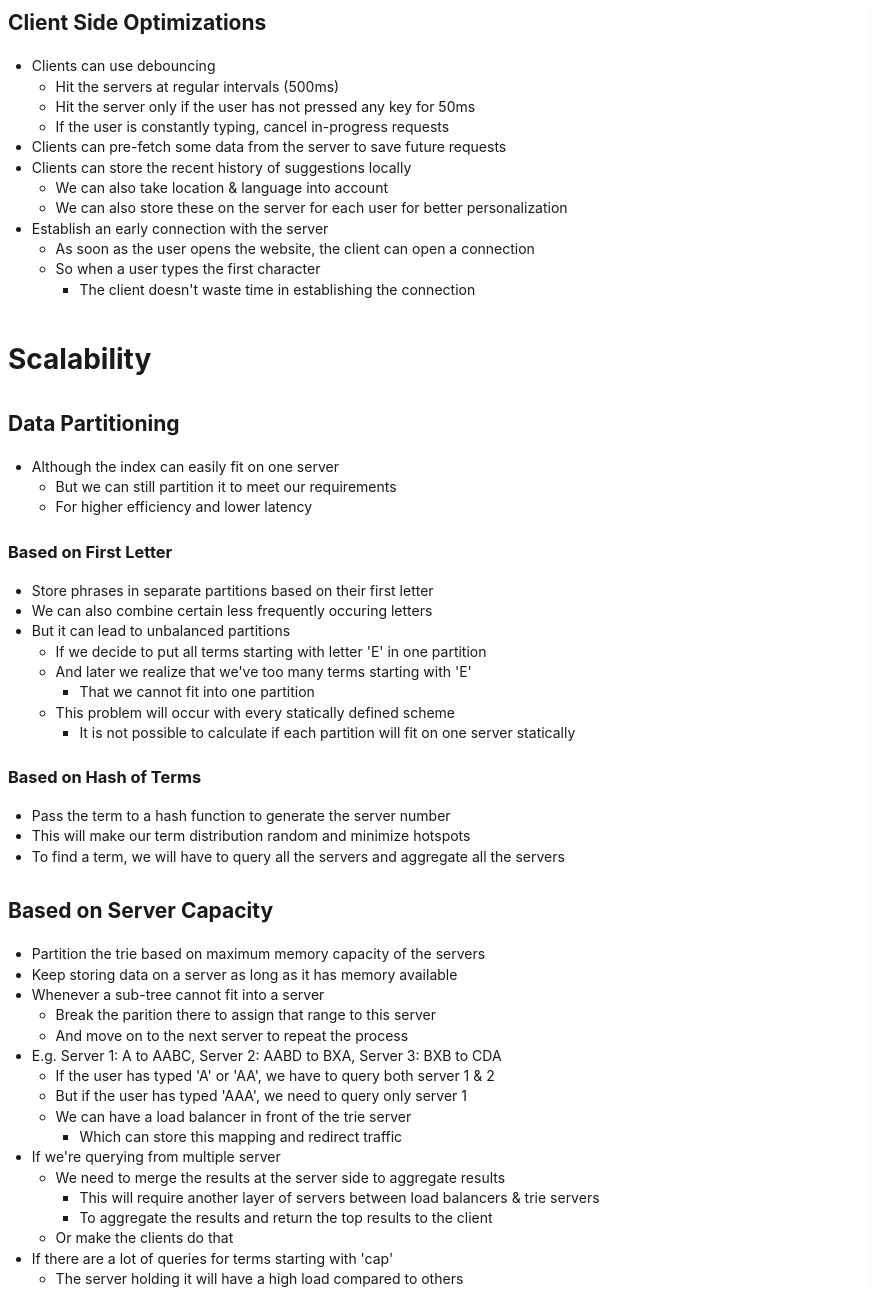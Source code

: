 ## Client Side Optimizations
- Clients can use debouncing
  - Hit the servers at regular intervals (500ms)
  - Hit the server only if the user has not pressed any key for 50ms
  - If the user is constantly typing, cancel in-progress requests
- Clients can pre-fetch some data from the server to save future requests
- Clients can store the recent history of suggestions locally
  - We can also take location & language into account
  - We can also store these on the server for each user for better personalization
- Establish an early connection with the server
  - As soon as the user opens the website, the client can open a connection
  - So when a user types the first character
    - The client doesn't waste time in establishing the connection

# Scalability
## Data Partitioning
- Although the index can easily fit on one server
  - But we can still partition it to meet our requirements
  - For higher efficiency and lower latency

### Based on First Letter
- Store phrases in separate partitions based on their first letter
- We can also combine certain less frequently occuring letters
- But it can lead to unbalanced partitions
  - If we decide to put all terms starting with letter 'E' in one partition
  - And later we realize that we've too many terms starting with 'E'
    - That we cannot fit into one partition
  - This problem will occur with every statically defined scheme
    - It is not possible to calculate if each partition will fit on one server statically

### Based on Hash of Terms
- Pass the term to a hash function to generate the server number
- This will make our term distribution random and minimize hotspots
- To find a term, we will have to query all the servers and aggregate all the servers

## Based on Server Capacity
- Partition the trie based on maximum memory capacity of the servers
- Keep storing data on a server as long as it has memory available
- Whenever a sub-tree cannot fit into a server
  - Break the parition there to assign that range to this server
  - And move on to the next server to repeat the process
- E.g. Server 1: A to AABC, Server 2: AABD to BXA, Server 3: BXB to CDA
  - If the user has typed 'A' or 'AA', we have to query both server 1 & 2
  - But if the user has typed 'AAA', we need to query only server 1
  - We can have a load balancer in front of the trie server
    - Which can store this mapping and redirect traffic
- If we're querying from multiple server
  - We need to merge the results at the server side to aggregate results
    - This will require another layer of servers between load balancers & trie servers
    - To aggregate the results and return the top results to the client
  - Or make the clients do that
- If there are a lot of queries for terms starting with 'cap'
  - The server holding it will have a high load compared to others

